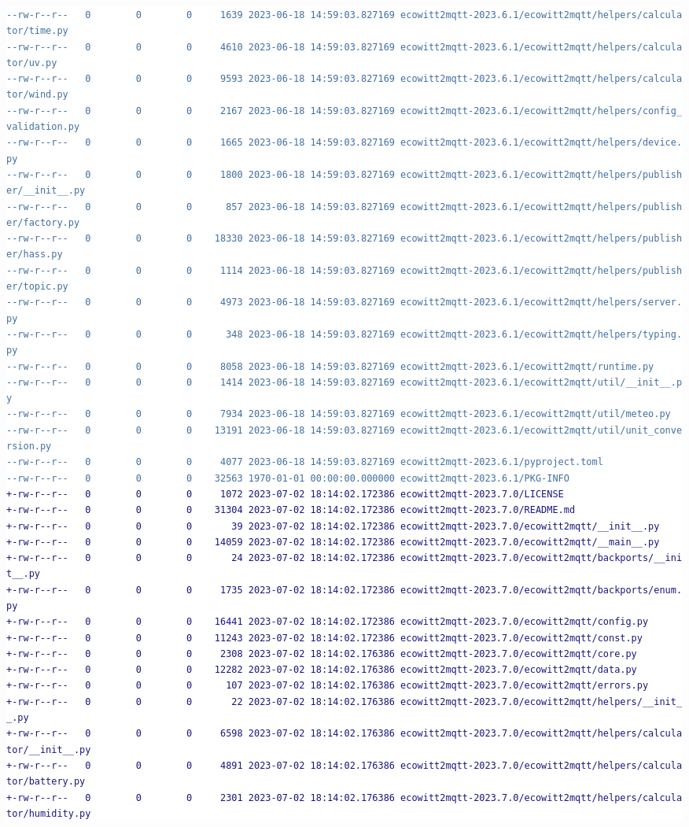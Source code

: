 ```diff
--rw-r--r--   0        0        0     1639 2023-06-18 14:59:03.827169 ecowitt2mqtt-2023.6.1/ecowitt2mqtt/helpers/calculator/time.py
--rw-r--r--   0        0        0     4610 2023-06-18 14:59:03.827169 ecowitt2mqtt-2023.6.1/ecowitt2mqtt/helpers/calculator/uv.py
--rw-r--r--   0        0        0     9593 2023-06-18 14:59:03.827169 ecowitt2mqtt-2023.6.1/ecowitt2mqtt/helpers/calculator/wind.py
--rw-r--r--   0        0        0     2167 2023-06-18 14:59:03.827169 ecowitt2mqtt-2023.6.1/ecowitt2mqtt/helpers/config_validation.py
--rw-r--r--   0        0        0     1665 2023-06-18 14:59:03.827169 ecowitt2mqtt-2023.6.1/ecowitt2mqtt/helpers/device.py
--rw-r--r--   0        0        0     1800 2023-06-18 14:59:03.827169 ecowitt2mqtt-2023.6.1/ecowitt2mqtt/helpers/publisher/__init__.py
--rw-r--r--   0        0        0      857 2023-06-18 14:59:03.827169 ecowitt2mqtt-2023.6.1/ecowitt2mqtt/helpers/publisher/factory.py
--rw-r--r--   0        0        0    18330 2023-06-18 14:59:03.827169 ecowitt2mqtt-2023.6.1/ecowitt2mqtt/helpers/publisher/hass.py
--rw-r--r--   0        0        0     1114 2023-06-18 14:59:03.827169 ecowitt2mqtt-2023.6.1/ecowitt2mqtt/helpers/publisher/topic.py
--rw-r--r--   0        0        0     4973 2023-06-18 14:59:03.827169 ecowitt2mqtt-2023.6.1/ecowitt2mqtt/helpers/server.py
--rw-r--r--   0        0        0      348 2023-06-18 14:59:03.827169 ecowitt2mqtt-2023.6.1/ecowitt2mqtt/helpers/typing.py
--rw-r--r--   0        0        0     8058 2023-06-18 14:59:03.827169 ecowitt2mqtt-2023.6.1/ecowitt2mqtt/runtime.py
--rw-r--r--   0        0        0     1414 2023-06-18 14:59:03.827169 ecowitt2mqtt-2023.6.1/ecowitt2mqtt/util/__init__.py
--rw-r--r--   0        0        0     7934 2023-06-18 14:59:03.827169 ecowitt2mqtt-2023.6.1/ecowitt2mqtt/util/meteo.py
--rw-r--r--   0        0        0    13191 2023-06-18 14:59:03.827169 ecowitt2mqtt-2023.6.1/ecowitt2mqtt/util/unit_conversion.py
--rw-r--r--   0        0        0     4077 2023-06-18 14:59:03.827169 ecowitt2mqtt-2023.6.1/pyproject.toml
--rw-r--r--   0        0        0    32563 1970-01-01 00:00:00.000000 ecowitt2mqtt-2023.6.1/PKG-INFO
+-rw-r--r--   0        0        0     1072 2023-07-02 18:14:02.172386 ecowitt2mqtt-2023.7.0/LICENSE
+-rw-r--r--   0        0        0    31304 2023-07-02 18:14:02.172386 ecowitt2mqtt-2023.7.0/README.md
+-rw-r--r--   0        0        0       39 2023-07-02 18:14:02.172386 ecowitt2mqtt-2023.7.0/ecowitt2mqtt/__init__.py
+-rw-r--r--   0        0        0    14059 2023-07-02 18:14:02.172386 ecowitt2mqtt-2023.7.0/ecowitt2mqtt/__main__.py
+-rw-r--r--   0        0        0       24 2023-07-02 18:14:02.172386 ecowitt2mqtt-2023.7.0/ecowitt2mqtt/backports/__init__.py
+-rw-r--r--   0        0        0     1735 2023-07-02 18:14:02.172386 ecowitt2mqtt-2023.7.0/ecowitt2mqtt/backports/enum.py
+-rw-r--r--   0        0        0    16441 2023-07-02 18:14:02.172386 ecowitt2mqtt-2023.7.0/ecowitt2mqtt/config.py
+-rw-r--r--   0        0        0    11243 2023-07-02 18:14:02.172386 ecowitt2mqtt-2023.7.0/ecowitt2mqtt/const.py
+-rw-r--r--   0        0        0     2308 2023-07-02 18:14:02.176386 ecowitt2mqtt-2023.7.0/ecowitt2mqtt/core.py
+-rw-r--r--   0        0        0    12282 2023-07-02 18:14:02.176386 ecowitt2mqtt-2023.7.0/ecowitt2mqtt/data.py
+-rw-r--r--   0        0        0      107 2023-07-02 18:14:02.176386 ecowitt2mqtt-2023.7.0/ecowitt2mqtt/errors.py
+-rw-r--r--   0        0        0       22 2023-07-02 18:14:02.176386 ecowitt2mqtt-2023.7.0/ecowitt2mqtt/helpers/__init__.py
+-rw-r--r--   0        0        0     6598 2023-07-02 18:14:02.176386 ecowitt2mqtt-2023.7.0/ecowitt2mqtt/helpers/calculator/__init__.py
+-rw-r--r--   0        0        0     4891 2023-07-02 18:14:02.176386 ecowitt2mqtt-2023.7.0/ecowitt2mqtt/helpers/calculator/battery.py
+-rw-r--r--   0        0        0     2301 2023-07-02 18:14:02.176386 ecowitt2mqtt-2023.7.0/ecowitt2mqtt/helpers/calculator/humidity.py
```